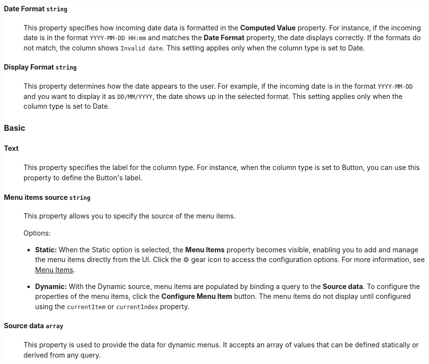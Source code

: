 

</dd>


#### Date Format `string`
<dd> 

This property specifies how incoming date data is formatted in the **Computed Value** property. For instance, if the incoming date is in the format `YYYY-MM-DD HH:mm` and matches the **Date Format** property, the date displays correctly. If the formats do not match, the column shows `Invalid date`. This setting applies only when the column type is set to Date.

</dd>


#### Display Format `string`

<dd> 

This property determines how the date appears to the user. For example, if the incoming date is in the format `YYYY-MM-DD` and you want to display it as `DD/MM/YYYY`, the date shows up in the selected format. This setting applies only when the column type is set to Date.

</dd>


### Basic

#### Text

<dd>

This property specifies the label for the column type. For instance, when the column type is set to Button, you can use this property to define the Button's label.

</dd>

#### Menu items source `string`

<dd>

This property allows you to specify the source of the menu items.

Options:

- **Static:** When the Static option is selected, the **Menu Items** property becomes visible, enabling you to add and manage the menu items directly from the UI. Click the ⚙️ gear icon to access the configuration options. For more information, see [Menu Items](/reference/widgets/menu/menu-items).

- **Dynamic:** With the Dynamic source, menu items are populated by binding a query to the **Source data**. To configure the properties of the menu items, click the **Configure Menu Item** button. The menu items do not display until configured using the `currentItem` or `currentIndex` property.

</dd>

#### Source data `array`

<dd>

This property is used to provide the data for dynamic menus. It accepts an array of values that can be defined statically or derived from any query.
